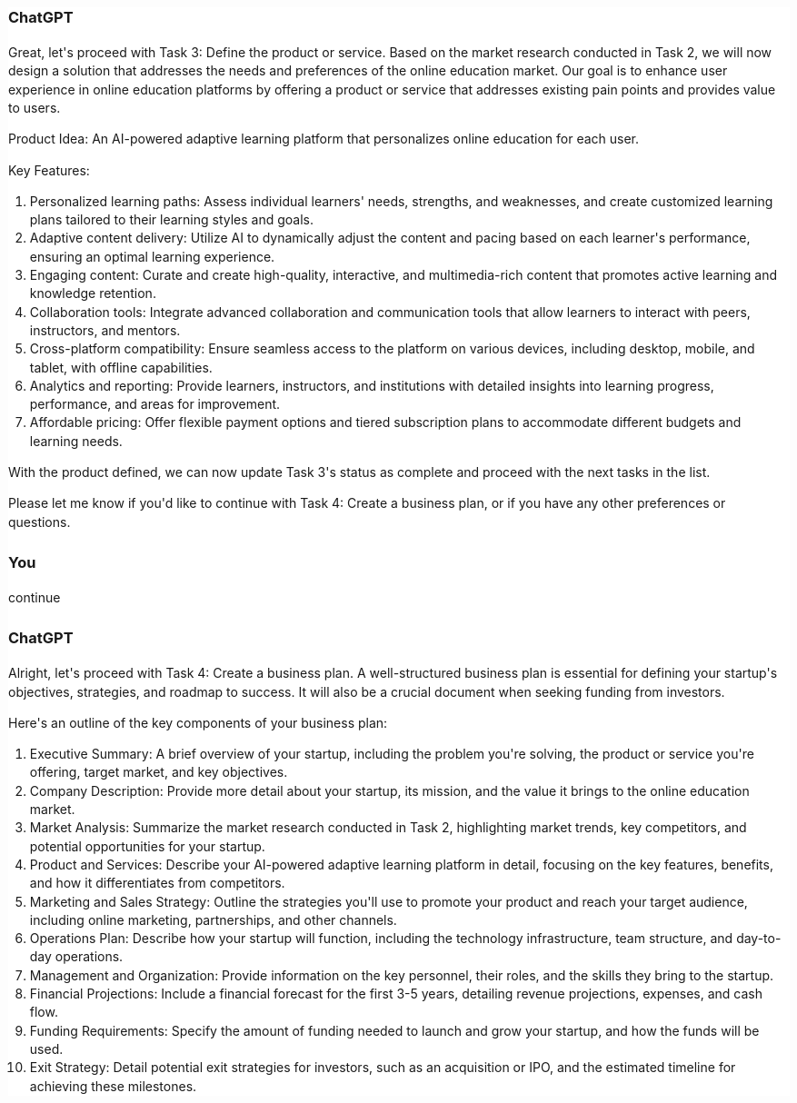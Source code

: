 ### ChatGPT
Great, let's proceed with Task 3: Define the product or service. Based on the market research conducted in Task 2, we will now design a solution that addresses the needs and preferences of the online education market. Our goal is to enhance user experience in online education platforms by offering a product or service that addresses existing pain points and provides value to users.

Product Idea: An AI-powered adaptive learning platform that personalizes online education for each user.

Key Features:

1. Personalized learning paths: Assess individual learners' needs, strengths, and weaknesses, and create customized learning plans tailored to their learning styles and goals.
2. Adaptive content delivery: Utilize AI to dynamically adjust the content and pacing based on each learner's performance, ensuring an optimal learning experience.
3. Engaging content: Curate and create high-quality, interactive, and multimedia-rich content that promotes active learning and knowledge retention.
4. Collaboration tools: Integrate advanced collaboration and communication tools that allow learners to interact with peers, instructors, and mentors.
5. Cross-platform compatibility: Ensure seamless access to the platform on various devices, including desktop, mobile, and tablet, with offline capabilities.
6. Analytics and reporting: Provide learners, instructors, and institutions with detailed insights into learning progress, performance, and areas for improvement.
7. Affordable pricing: Offer flexible payment options and tiered subscription plans to accommodate different budgets and learning needs.

With the product defined, we can now update Task 3's status as complete and proceed with the next tasks in the list.

Please let me know if you'd like to continue with Task 4: Create a business plan, or if you have any other preferences or questions.

### You
continue

### ChatGPT
Alright, let's proceed with Task 4: Create a business plan. A well-structured business plan is essential for defining your startup's objectives, strategies, and roadmap to success. It will also be a crucial document when seeking funding from investors.

Here's an outline of the key components of your business plan:

1. Executive Summary: A brief overview of your startup, including the problem you're solving, the product or service you're offering, target market, and key objectives.
2. Company Description: Provide more detail about your startup, its mission, and the value it brings to the online education market.
3. Market Analysis: Summarize the market research conducted in Task 2, highlighting market trends, key competitors, and potential opportunities for your startup.
4. Product and Services: Describe your AI-powered adaptive learning platform in detail, focusing on the key features, benefits, and how it differentiates from competitors.
5. Marketing and Sales Strategy: Outline the strategies you'll use to promote your product and reach your target audience, including online marketing, partnerships, and other channels.
6. Operations Plan: Describe how your startup will function, including the technology infrastructure, team structure, and day-to-day operations.
7. Management and Organization: Provide information on the key personnel, their roles, and the skills they bring to the startup.
8. Financial Projections: Include a financial forecast for the first 3-5 years, detailing revenue projections, expenses, and cash flow.
9. Funding Requirements: Specify the amount of funding needed to launch and grow your startup, and how the funds will be used.
10. Exit Strategy: Detail potential exit strategies for investors, such as an acquisition or IPO, and the estimated timeline for achieving these milestones.

